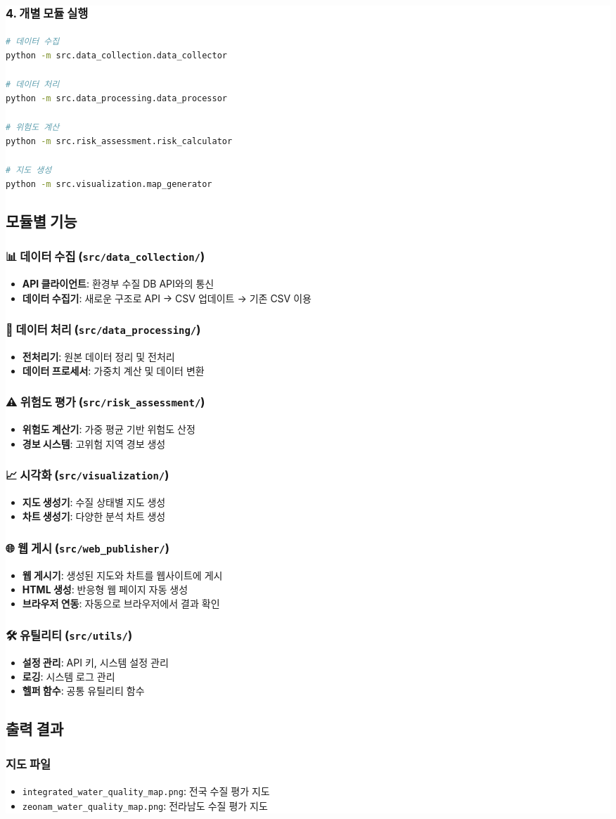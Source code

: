 ### 4. 개별 모듈 실행
```bash
# 데이터 수집
python -m src.data_collection.data_collector

# 데이터 처리
python -m src.data_processing.data_processor

# 위험도 계산
python -m src.risk_assessment.risk_calculator

# 지도 생성
python -m src.visualization.map_generator
```

## 모듈별 기능

### 📊 데이터 수집 (`src/data_collection/`)
- **API 클라이언트**: 환경부 수질 DB API와의 통신
- **데이터 수집기**: 새로운 구조로 API → CSV 업데이트 → 기존 CSV 이용

### 🔧 데이터 처리 (`src/data_processing/`)
- **전처리기**: 원본 데이터 정리 및 전처리
- **데이터 프로세서**: 가중치 계산 및 데이터 변환

### ⚠️ 위험도 평가 (`src/risk_assessment/`)
- **위험도 계산기**: 가중 평균 기반 위험도 산정
- **경보 시스템**: 고위험 지역 경보 생성

### 📈 시각화 (`src/visualization/`)
- **지도 생성기**: 수질 상태별 지도 생성
- **차트 생성기**: 다양한 분석 차트 생성

### 🌐 웹 게시 (`src/web_publisher/`)
- **웹 게시기**: 생성된 지도와 차트를 웹사이트에 게시
- **HTML 생성**: 반응형 웹 페이지 자동 생성
- **브라우저 연동**: 자동으로 브라우저에서 결과 확인

### 🛠️ 유틸리티 (`src/utils/`)
- **설정 관리**: API 키, 시스템 설정 관리
- **로깅**: 시스템 로그 관리
- **헬퍼 함수**: 공통 유틸리티 함수

## 출력 결과

### 지도 파일
- `integrated_water_quality_map.png`: 전국 수질 평가 지도
- `zeonam_water_quality_map.png`: 전라남도 수질 평가 지도
